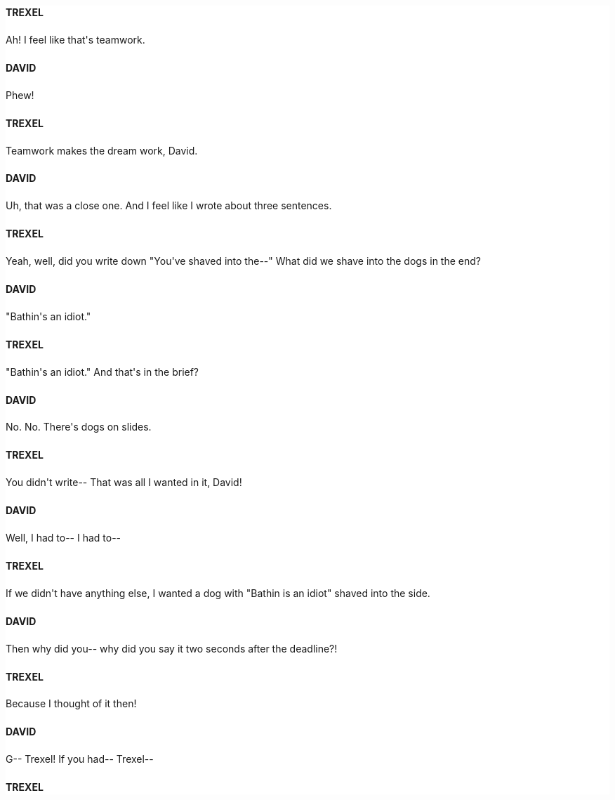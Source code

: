 #### TREXEL

Ah! I feel like that's teamwork.

#### DAVID

Phew!

#### TREXEL

Teamwork makes the dream work, David.

#### DAVID

Uh, that was a close one. And I feel like I wrote about three sentences.

#### TREXEL

Yeah, well, did you write down "You've shaved into the--" What did we shave into the dogs in the end?

#### DAVID

"Bathin's an idiot."

#### TREXEL

"Bathin's an idiot." And that's in the brief?

#### DAVID

No. No. There's dogs on slides.

#### TREXEL

You didn't write-- That was all I wanted in it, David!

#### DAVID

Well, I had to-- I had to--

#### TREXEL

If we didn't have anything else, I wanted a dog with "Bathin is an idiot" shaved into the side.

#### DAVID

Then why did you-- why did you say it two seconds after the deadline?!

#### TREXEL

Because I thought of it then!

#### DAVID

G-- Trexel! If you had-- Trexel--

#### TREXEL
